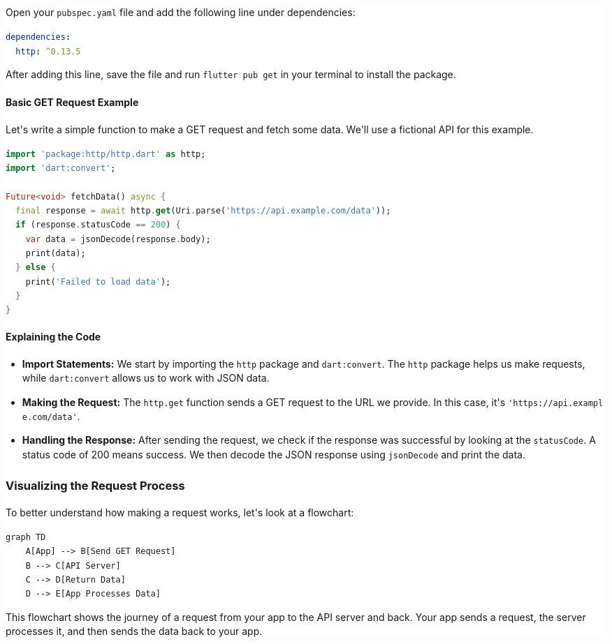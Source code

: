 Open your `pubspec.yaml` file and add the following line under dependencies:

```yaml
dependencies:
  http: ^0.13.5
```

After adding this line, save the file and run `flutter pub get` in your terminal to install the package.

#### Basic GET Request Example

Let's write a simple function to make a GET request and fetch some data. We'll use a fictional API for this example.

```dart
import 'package:http/http.dart' as http;
import 'dart:convert';

Future<void> fetchData() async {
  final response = await http.get(Uri.parse('https://api.example.com/data'));
  if (response.statusCode == 200) {
    var data = jsonDecode(response.body);
    print(data);
  } else {
    print('Failed to load data');
  }
}
```

#### Explaining the Code

- **Import Statements:** We start by importing the `http` package and `dart:convert`. The `http` package helps us make requests, while `dart:convert` allows us to work with JSON data.
  
- **Making the Request:** The `http.get` function sends a GET request to the URL we provide. In this case, it's `'https://api.example.com/data'`.

- **Handling the Response:** After sending the request, we check if the response was successful by looking at the `statusCode`. A status code of 200 means success. We then decode the JSON response using `jsonDecode` and print the data.

### Visualizing the Request Process

To better understand how making a request works, let's look at a flowchart:

```mermaid
graph TD
    A[App] --> B[Send GET Request]
    B --> C[API Server]
    C --> D[Return Data]
    D --> E[App Processes Data]
```

This flowchart shows the journey of a request from your app to the API server and back. Your app sends a request, the server processes it, and then sends the data back to your app.
